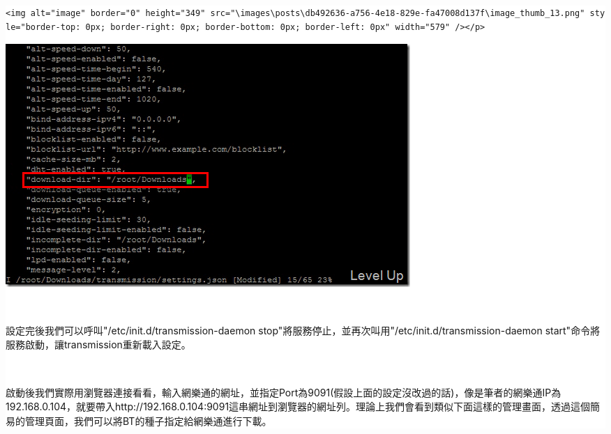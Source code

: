 	<img alt="image" border="0" height="349" src="\images\posts\db492636-a756-4e18-829e-fa47008d137f\image_thumb_13.png" style="border-top: 0px; border-right: 0px; border-bottom: 0px; border-left: 0px" width="579" /></p>
<p>
	<img alt="image" border="0" height="349" src="\images\posts\db492636-a756-4e18-829e-fa47008d137f\image_thumb_14.png" style="border-top: 0px; border-right: 0px; border-bottom: 0px; border-left: 0px" width="580" /></p>
<p>
	 </p>
<p>
	設定完後我們可以呼叫"/etc/init.d/transmission-daemon stop"將服務停止，並再次叫用"/etc/init.d/transmission-daemon start"命令將服務啟動，讓transmission重新載入設定。</p>
<p>
	 </p>
<p>
	啟動後我們實際用瀏覽器連接看看，輸入網樂通的網址，並指定Port為9091(假設上面的設定沒改過的話)，像是筆者的網樂通IP為192.168.0.104，就要帶入http://192.168.0.104:9091這串網址到瀏覽器的網址列。理論上我們會看到類似下面這樣的管理畫面，透過這個簡易的管理頁面，我們可以將BT的種子指定給網樂通進行下載。</p>
<p>